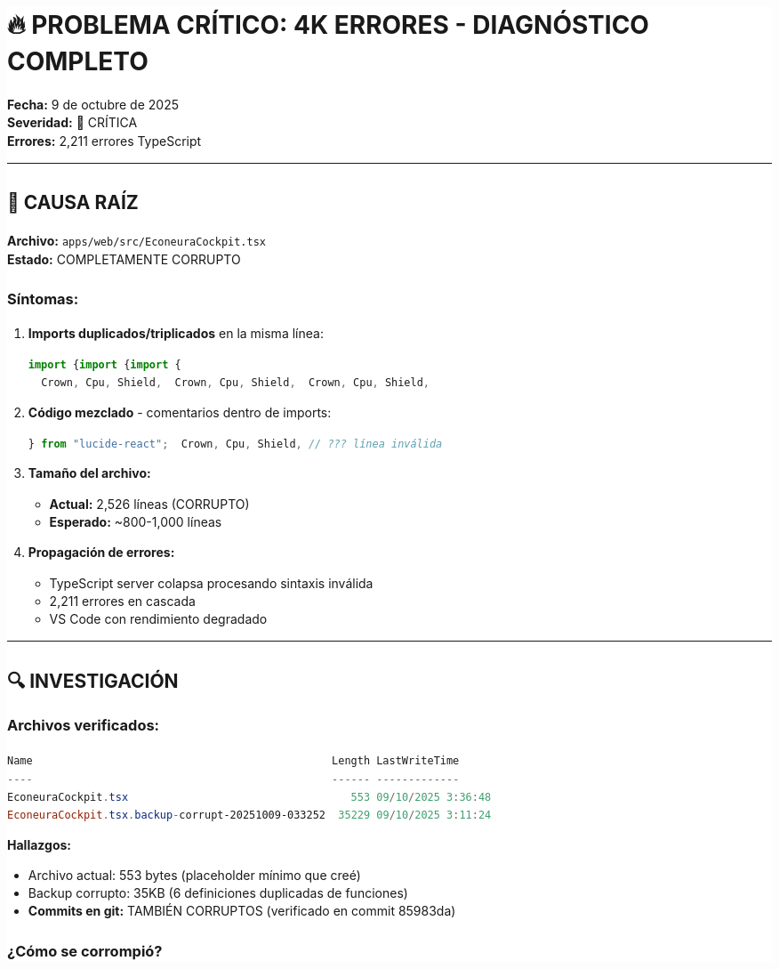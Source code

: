 # 🔥 PROBLEMA CRÍTICO: 4K ERRORES - DIAGNÓSTICO COMPLETO

**Fecha:** 9 de octubre de 2025  
**Severidad:** 🔴 CRÍTICA  
**Errores:** 2,211 errores TypeScript

---

## 🐛 CAUSA RAÍZ

**Archivo:** `apps/web/src/EconeuraCockpit.tsx`  
**Estado:** COMPLETAMENTE CORRUPTO

###  Síntomas:
1. **Imports duplicados/triplicados** en la misma línea:
   ```typescript
   import {import {import {
     Crown, Cpu, Shield,  Crown, Cpu, Shield,  Crown, Cpu, Shield,
   ```

2. **Código mezclado** - comentarios dentro de imports:
   ```typescript
   } from "lucide-react";  Crown, Cpu, Shield, // ??? línea inválida
   ```

3. **Tamaño del archivo:**
   - **Actual:** 2,526 líneas (CORRUPTO)
   - **Esperado:** ~800-1,000 líneas

4. **Propagación de errores:**
   - TypeScript server colapsa procesando sintaxis inválida
   - 2,211 errores en cascada
   - VS Code con rendimiento degradado

---

## 🔍 INVESTIGACIÓN

### Archivos verificados:

```powershell
Name                                               Length LastWriteTime
----                                               ------ -------------
EconeuraCockpit.tsx                                   553 09/10/2025 3:36:48
EconeuraCockpit.tsx.backup-corrupt-20251009-033252  35229 09/10/2025 3:11:24
```

**Hallazgos:**
- Archivo actual: 553 bytes (placeholder mínimo que creé)
- Backup corrupto: 35KB (6 definiciones duplicadas de funciones)
- **Commits en git:** TAMBIÉN CORRUPTOS (verificado en commit 85983da)

### ¿Cómo se corrompió?
